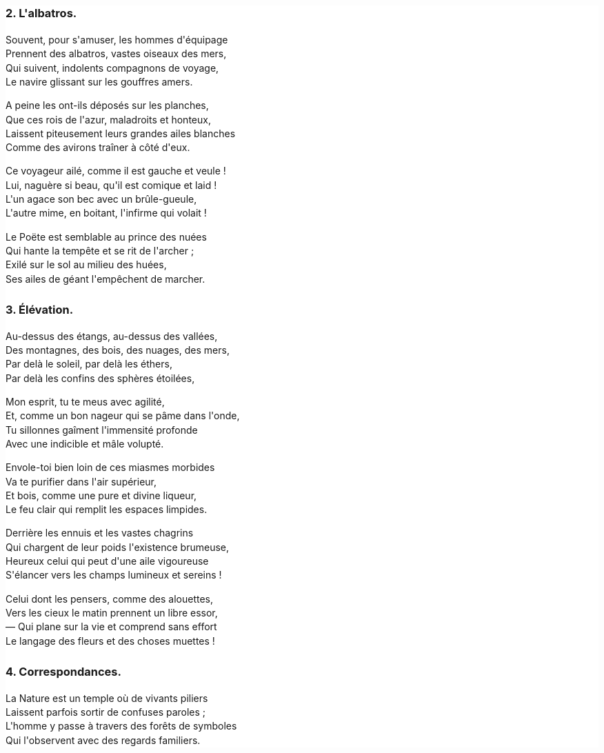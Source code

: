 ### 2. L'albatros.

Souvent, pour s'amuser, les hommes d'équipage  
Prennent des albatros, vastes oiseaux des mers,  
Qui suivent, indolents compagnons de voyage,  
Le navire glissant sur les gouffres amers.  

A peine les ont-ils déposés sur les planches,  
Que ces rois de l'azur, maladroits et honteux,  
Laissent piteusement leurs grandes ailes blanches  
Comme des avirons traîner à côté d'eux.  

Ce voyageur ailé, comme il est gauche et veule !  
Lui, naguère si beau, qu'il est comique et laid !  
L'un agace son bec avec un brûle-gueule,  
L'autre mime, en boitant, l'infirme qui volait !  

Le Poëte est semblable au prince des nuées  
Qui hante la tempête et se rit de l'archer ;  
Exilé sur le sol au milieu des huées,  
Ses ailes de géant l'empêchent de marcher.  


### 3. Élévation.

Au-dessus des étangs, au-dessus des vallées,  
Des montagnes, des bois, des nuages, des mers,  
Par delà le soleil, par delà les éthers,  
Par delà les confins des sphères étoilées,  

Mon esprit, tu te meus avec agilité,  
Et, comme un bon nageur qui se pâme dans l'onde,  
Tu sillonnes gaîment l'immensité profonde  
Avec une indicible et mâle volupté.  

Envole-toi bien loin de ces miasmes morbides  
Va te purifier dans l'air supérieur,  
Et bois, comme une pure et divine liqueur,  
Le feu clair qui remplit les espaces limpides.  

Derrière les ennuis et les vastes chagrins  
Qui chargent de leur poids l'existence brumeuse,  
Heureux celui qui peut d'une aile vigoureuse  
S'élancer vers les champs lumineux et sereins !  

Celui dont les pensers, comme des alouettes,  
Vers les cieux le matin prennent un libre essor,  
— Qui plane sur la vie et comprend sans effort  
Le langage des fleurs et des choses muettes !  


### 4. Correspondances.

La Nature est un temple où de vivants piliers  
Laissent parfois sortir de confuses paroles ;  
L'homme y passe à travers des forêts de symboles  
Qui l'observent avec des regards familiers.  
